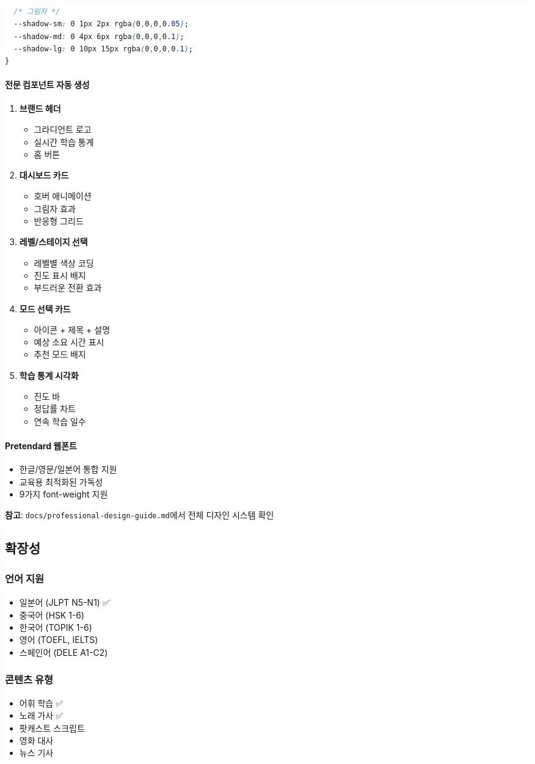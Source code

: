 ```css
  /* 그림자 */
  --shadow-sm: 0 1px 2px rgba(0,0,0,0.05);
  --shadow-md: 0 4px 6px rgba(0,0,0,0.1);
  --shadow-lg: 0 10px 15px rgba(0,0,0,0.1);
}
```

#### 전문 컴포넌트 자동 생성
1. **브랜드 헤더**
   - 그라디언트 로고
   - 실시간 학습 통계
   - 홈 버튼

2. **대시보드 카드**
   - 호버 애니메이션
   - 그림자 효과
   - 반응형 그리드

3. **레벨/스테이지 선택**
   - 레벨별 색상 코딩
   - 진도 표시 배지
   - 부드러운 전환 효과

4. **모드 선택 카드**
   - 아이콘 + 제목 + 설명
   - 예상 소요 시간 표시
   - 추천 모드 배지

5. **학습 통계 시각화**
   - 진도 바
   - 정답률 차트
   - 연속 학습 일수

#### Pretendard 웹폰트
- 한글/영문/일본어 통합 지원
- 교육용 최적화된 가독성
- 9가지 font-weight 지원

**참고**: `docs/professional-design-guide.md`에서 전체 디자인 시스템 확인

## 확장성

### 언어 지원
- 일본어 (JLPT N5-N1) ✅
- 중국어 (HSK 1-6)
- 한국어 (TOPIK 1-6)
- 영어 (TOEFL, IELTS)
- 스페인어 (DELE A1-C2)

### 콘텐츠 유형
- 어휘 학습 ✅
- 노래 가사 ✅
- 팟캐스트 스크립트
- 영화 대사
- 뉴스 기사
